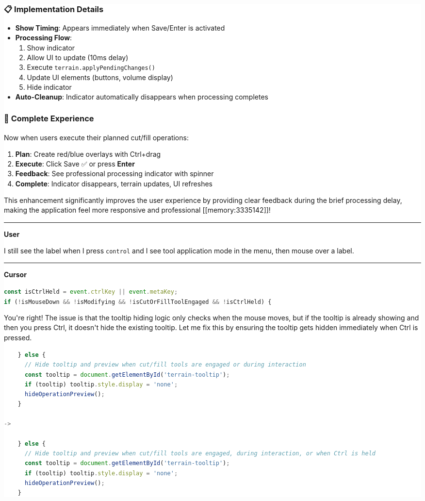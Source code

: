 ### 📋 **Implementation Details**
- **Show Timing**: Appears immediately when Save/Enter is activated
- **Processing Flow**: 
  1. Show indicator
  2. Allow UI to update (10ms delay)
  3. Execute `terrain.applyPendingChanges()`
  4. Update UI elements (buttons, volume display)
  5. Hide indicator
- **Auto-Cleanup**: Indicator automatically disappears when processing completes

### 🎉 **Complete Experience**
Now when users execute their planned cut/fill operations:
1. **Plan**: Create red/blue overlays with Ctrl+drag
2. **Execute**: Click Save ✅ or press **Enter**
3. **Feedback**: See professional processing indicator with spinner
4. **Complete**: Indicator disappears, terrain updates, UI refreshes

This enhancement significantly improves the user experience by providing clear feedback during the brief processing delay, making the application feel more responsive and professional [[memory:3335142]]!

---

**User**

I still see the label when I press `control` and I see tool application mode in the menu, then mouse over a label.

---

**Cursor**

```typescript
const isCtrlHeld = event.ctrlKey || event.metaKey;
if (!isMouseDown && !isModifying && !isCutOrFillToolEngaged && !isCtrlHeld) {
```

You're right! The issue is that the tooltip hiding logic only checks when the mouse moves, but if the tooltip is already showing and then you press Ctrl, it doesn't hide the existing tooltip. Let me fix this by ensuring the tooltip gets hidden immediately when Ctrl is pressed.

```typescript
    } else {
      // Hide tooltip and preview when cut/fill tools are engaged or during interaction
      const tooltip = document.getElementById('terrain-tooltip');
      if (tooltip) tooltip.style.display = 'none';
      hideOperationPreview();
    }

->

    } else {
      // Hide tooltip and preview when cut/fill tools are engaged, during interaction, or when Ctrl is held
      const tooltip = document.getElementById('terrain-tooltip');
      if (tooltip) tooltip.style.display = 'none';
      hideOperationPreview();
    }
```
